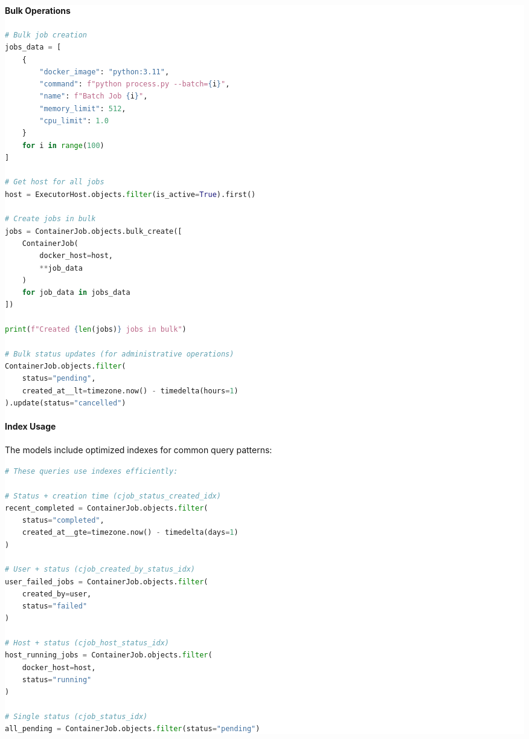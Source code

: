 #### Bulk Operations

```python
# Bulk job creation
jobs_data = [
    {
        "docker_image": "python:3.11",
        "command": f"python process.py --batch={i}",
        "name": f"Batch Job {i}",
        "memory_limit": 512,
        "cpu_limit": 1.0
    }
    for i in range(100)
]

# Get host for all jobs
host = ExecutorHost.objects.filter(is_active=True).first()

# Create jobs in bulk
jobs = ContainerJob.objects.bulk_create([
    ContainerJob(
        docker_host=host,
        **job_data
    )
    for job_data in jobs_data
])

print(f"Created {len(jobs)} jobs in bulk")

# Bulk status updates (for administrative operations)
ContainerJob.objects.filter(
    status="pending",
    created_at__lt=timezone.now() - timedelta(hours=1)
).update(status="cancelled")
```

#### Index Usage

The models include optimized indexes for common query patterns:

```python
# These queries use indexes efficiently:

# Status + creation time (cjob_status_created_idx)
recent_completed = ContainerJob.objects.filter(
    status="completed",
    created_at__gte=timezone.now() - timedelta(days=1)
)

# User + status (cjob_created_by_status_idx)
user_failed_jobs = ContainerJob.objects.filter(
    created_by=user,
    status="failed"
)

# Host + status (cjob_host_status_idx)
host_running_jobs = ContainerJob.objects.filter(
    docker_host=host,
    status="running"
)

# Single status (cjob_status_idx)
all_pending = ContainerJob.objects.filter(status="pending")
```
